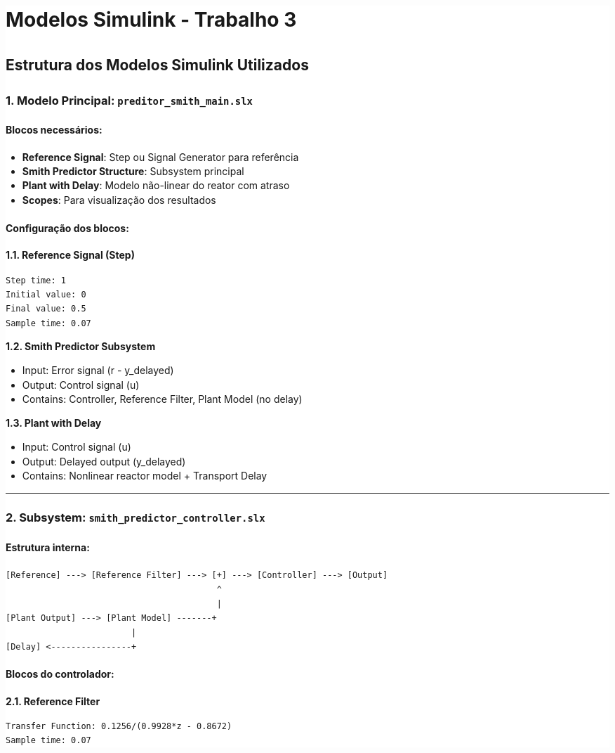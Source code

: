 # Modelos Simulink - Trabalho 3

## Estrutura dos Modelos Simulink Utilizados

### 1. **Modelo Principal: `preditor_smith_main.slx`**

#### Blocos necessários:
- **Reference Signal**: Step ou Signal Generator para referência
- **Smith Predictor Structure**: Subsystem principal
- **Plant with Delay**: Modelo não-linear do reator com atraso
- **Scopes**: Para visualização dos resultados

#### Configuração dos blocos:

**1.1. Reference Signal (Step)**
```
Step time: 1
Initial value: 0
Final value: 0.5
Sample time: 0.07
```

**1.2. Smith Predictor Subsystem**
- Input: Error signal (r - y_delayed)
- Output: Control signal (u)
- Contains: Controller, Reference Filter, Plant Model (no delay)

**1.3. Plant with Delay**
- Input: Control signal (u)
- Output: Delayed output (y_delayed)
- Contains: Nonlinear reactor model + Transport Delay

---

### 2. **Subsystem: `smith_predictor_controller.slx`**

#### Estrutura interna:
```
[Reference] ---> [Reference Filter] ---> [+] ---> [Controller] ---> [Output]
                                          ^
                                          |
[Plant Output] ---> [Plant Model] -------+
                         |
[Delay] <----------------+
```

#### Blocos do controlador:

**2.1. Reference Filter**
```
Transfer Function: 0.1256/(0.9928*z - 0.8672)
Sample time: 0.07
```
